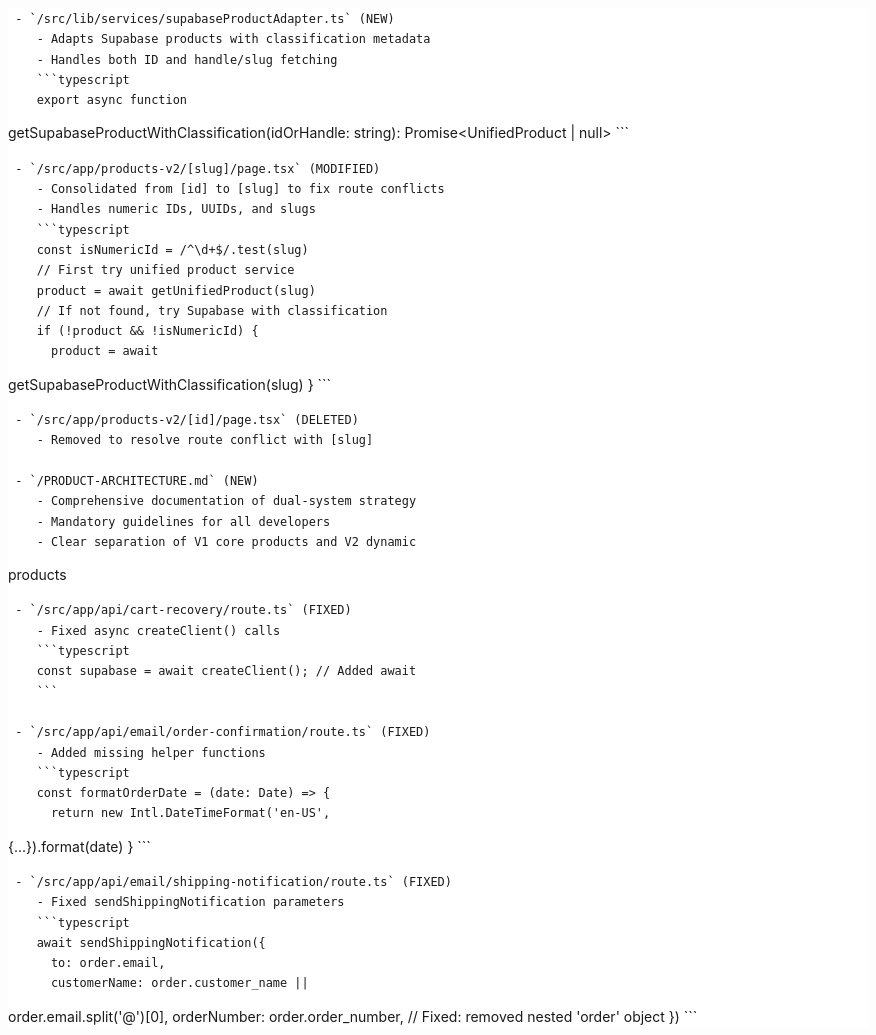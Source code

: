      - `/src/lib/services/supabaseProductAdapter.ts` (NEW)
        - Adapts Supabase products with classification metadata
        - Handles both ID and handle/slug fetching
        ```typescript
        export async function 
  getSupabaseProductWithClassification(idOrHandle: string): 
  Promise<UnifiedProduct | null>
        ```

     - `/src/app/products-v2/[slug]/page.tsx` (MODIFIED)
        - Consolidated from [id] to [slug] to fix route conflicts
        - Handles numeric IDs, UUIDs, and slugs
        ```typescript
        const isNumericId = /^\d+$/.test(slug)
        // First try unified product service
        product = await getUnifiedProduct(slug)
        // If not found, try Supabase with classification
        if (!product && !isNumericId) {
          product = await 
  getSupabaseProductWithClassification(slug)
        }
        ```

     - `/src/app/products-v2/[id]/page.tsx` (DELETED)
        - Removed to resolve route conflict with [slug]

     - `/PRODUCT-ARCHITECTURE.md` (NEW)
        - Comprehensive documentation of dual-system strategy
        - Mandatory guidelines for all developers
        - Clear separation of V1 core products and V2 dynamic 
  products

     - `/src/app/api/cart-recovery/route.ts` (FIXED)
        - Fixed async createClient() calls
        ```typescript
        const supabase = await createClient(); // Added await
        ```

     - `/src/app/api/email/order-confirmation/route.ts` (FIXED)
        - Added missing helper functions
        ```typescript
        const formatOrderDate = (date: Date) => {
          return new Intl.DateTimeFormat('en-US', 
  {...}).format(date)
        }
        ```

     - `/src/app/api/email/shipping-notification/route.ts` (FIXED)
        - Fixed sendShippingNotification parameters
        ```typescript
        await sendShippingNotification({
          to: order.email,
          customerName: order.customer_name || 
  order.email.split('@')[0],
          orderNumber: order.order_number,
          // Fixed: removed nested 'order' object
        })
        ```

